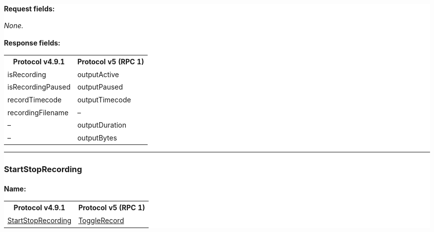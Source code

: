 **Request fields:**

*None.*

**Response fields:**

<table>
<tr>
<th>Protocol v4.9.1</th>
<th>Protocol v5 (RPC 1)</th>
</tr>
<tr>
<td>isRecording</td>
<td>outputActive</td>
</tr>
<tr>
<td>isRecordingPaused</td>
<td>outputPaused</td>
</tr>
<tr>
<td>recordTimecode</td>
<td>outputTimecode</td>
</tr>
<tr>
<td>recordingFilename</td>
<td>–</td>
</tr>
<tr>
<td>–</td>
<td>outputDuration</td>
</tr>
<tr>
<td>–</td>
<td>outputBytes</td>
</tr>
</table>

----

### StartStopRecording

**Name:**

<table>
<tr>
<th>Protocol v4.9.1</th>
<th>Protocol v5 (RPC 1)</th>
</tr>
<tr>
<td valign="top"><a href="https://github.com/obsproject/obs-websocket/blob/310c297a3655f8c3132c1f936e7cb1674e6a724c/docs/generated/protocol.md#startstoprecording">StartStopRecording</a></td>
<td valign="top"><a href="https://github.com/obsproject/obs-websocket/blob/6db08f960e8cdf93cf6afc7059d61dc3c811b465/docs/generated/protocol.md#togglerecord">ToggleRecord</a></td>
</tr>
</table>
